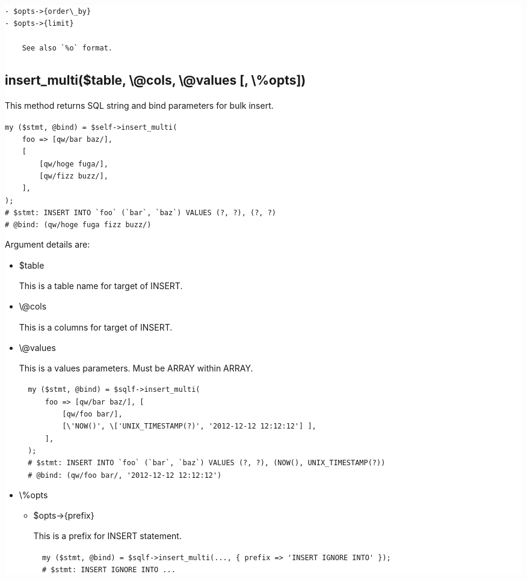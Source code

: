     - $opts->{order\_by}
    - $opts->{limit}

        See also `%o` format.

## insert\_multi($table, \\@cols, \\@values \[, \\%opts\])

This method returns SQL string and bind parameters for bulk insert.

    my ($stmt, @bind) = $self->insert_multi(
        foo => [qw/bar baz/],
        [
            [qw/hoge fuga/],
            [qw/fizz buzz/],
        ],
    );
    # $stmt: INSERT INTO `foo` (`bar`, `baz`) VALUES (?, ?), (?, ?)
    # @bind: (qw/hoge fuga fizz buzz/)

Argument details are:

- $table

    This is a table name for target of INSERT.

- \\@cols

    This is a columns for target of INSERT.

- \\@values

    This is a values parameters. Must be ARRAY within ARRAY.

        my ($stmt, @bind) = $sqlf->insert_multi(
            foo => [qw/bar baz/], [
                [qw/foo bar/],
                [\'NOW()', \['UNIX_TIMESTAMP(?)', '2012-12-12 12:12:12'] ],
            ],
        );
        # $stmt: INSERT INTO `foo` (`bar`, `baz`) VALUES (?, ?), (NOW(), UNIX_TIMESTAMP(?))
        # @bind: (qw/foo bar/, '2012-12-12 12:12:12')

- \\%opts
    - $opts->{prefix}

        This is a prefix for INSERT statement.

            my ($stmt, @bind) = $sqlf->insert_multi(..., { prefix => 'INSERT IGNORE INTO' });
            # $stmt: INSERT IGNORE INTO ...
